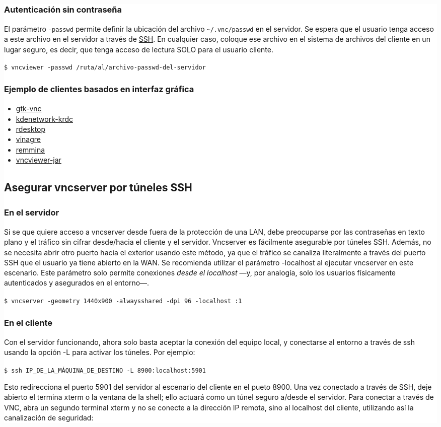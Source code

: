 ### Autenticación sin contraseña

El parámetro `-passwd` permite definir la ubicación del archivo `~/.vnc/passwd` en el servidor. Se espera que el usuario tenga acceso a este archivo en el servidor a través de [SSH](/index.php/Secure_Shell "Secure Shell"). En cualquier caso, coloque ese archivo en el sistema de archivos del cliente en un lugar seguro, es decir, que tenga acceso de lectura SOLO para el usuario cliente.

```
$ vncviewer -passwd /ruta/al/archivo-passwd-del-servidor

```

### Ejemplo de clientes basados en interfaz gráfica

*   [gtk-vnc](https://www.archlinux.org/packages/?name=gtk-vnc)
*   [kdenetwork-krdc](https://www.archlinux.org/packages/?name=kdenetwork-krdc)
*   [rdesktop](https://www.archlinux.org/packages/?name=rdesktop)
*   [vinagre](https://www.archlinux.org/packages/?name=vinagre)
*   [remmina](https://www.archlinux.org/packages/?name=remmina)
*   [vncviewer-jar](https://www.archlinux.org/packages/?name=vncviewer-jar)

## Asegurar vncserver por túneles SSH

### En el servidor

Si se que quiere acceso a vncserver desde fuera de la protección de una LAN, debe preocuparse por las contraseñas en texto plano y el tráfico sin cifrar desde/hacia el cliente y el servidor. Vncserver es fácilmente asegurable por túneles SSH. Además, no se necesita abrir otro puerto hacia el exterior usando este método, ya que el tráfico se canaliza literalmente a través del puerto SSH que el usuario ya tiene abierto en la WAN. Se recomienda utilizar el parámetro -localhost al ejecutar vncserver en este escenario. Este parámetro solo permite conexiones *desde el localhost* —y, por analogía, solo los usuarios físicamente autenticados y asegurados en el entorno—.

```
$ vncserver -geometry 1440x900 -alwaysshared -dpi 96 -localhost :1

```

### En el cliente

Con el servidor funcionando, ahora solo basta aceptar la conexión del equipo local, y conectarse al entorno a través de ssh usando la opción -L para activar los túneles. Por ejemplo:

```
$ ssh IP_DE_LA_MÁQUINA_DE_DESTINO -L 8900:localhost:5901

```

Esto redirecciona el puerto 5901 del servidor al escenario del cliente en el pueto 8900\. Una vez conectado a través de SSH, deje abierto el termina xterm o la ventana de la shell; ello actuará como un túnel seguro a/desde el servidor. Para conectar a través de VNC, abra un segundo terminal xterm y no se conecte a la dirección IP remota, sino al localhost del cliente, utilizando así la canalización de seguridad:
